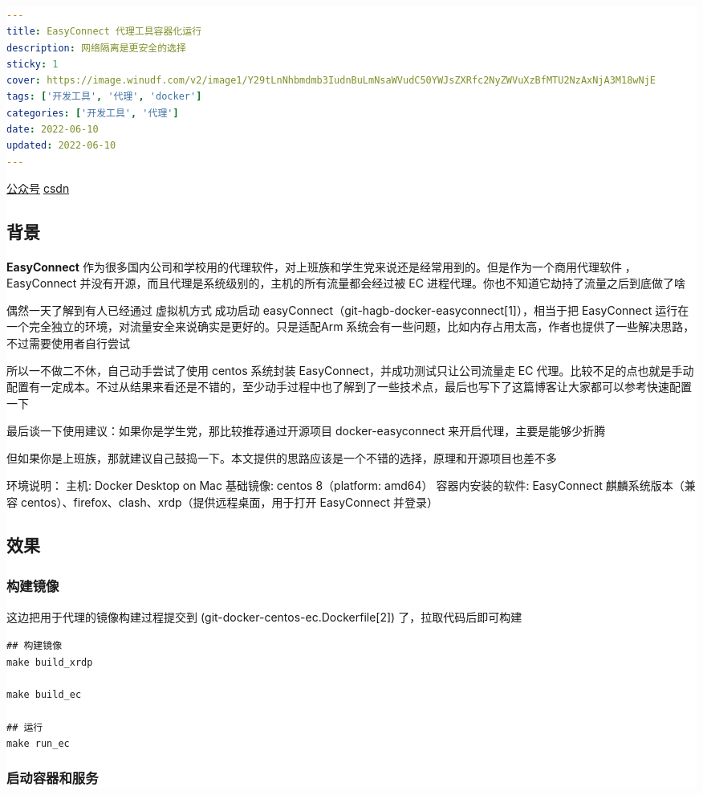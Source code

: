 ```yaml
---
title: EasyConnect 代理工具容器化运行
description: 网络隔离是更安全的选择
sticky: 1
cover: https://image.winudf.com/v2/image1/Y29tLnNhbmdmb3IudnBuLmNsaWVudC50YWJsZXRfc2NyZWVuXzBfMTU2NzAxNjA3M18wNjE
tags: ['开发工具', '代理', 'docker']
categories: ['开发工具', '代理']
date: 2022-06-10
updated: 2022-06-10
---
```


[公众号](https://mp.weixin.qq.com/s/r1pOM7CoSMx4-L2GVqNoxg)
[csdn](https://blog.csdn.net/xiaoliizi/article/details/125231965)

## 背景
**EasyConnect** 作为很多国内公司和学校用的代理软件，对上班族和学生党来说还是经常用到的。但是作为一个商用代理软件 ，EasyConnect 并没有开源，而且代理是系统级别的，主机的所有流量都会经过被 EC 进程代理。你也不知道它劫持了流量之后到底做了啥

偶然一天了解到有人已经通过 虚拟机方式 成功启动 easyConnect（git-hagb-docker-easyconnect[1]），相当于把 EasyConnect 运行在一个完全独立的环境，对流量安全来说确实是更好的。只是适配Arm 系统会有一些问题，比如内存占用太高，作者也提供了一些解决思路，不过需要使用者自行尝试

所以一不做二不休，自己动手尝试了使用 centos 系统封装 EasyConnect，并成功测试只让公司流量走 EC 代理。比较不足的点也就是手动配置有一定成本。不过从结果来看还是不错的，至少动手过程中也了解到了一些技术点，最后也写下了这篇博客让大家都可以参考快速配置一下

最后谈一下使用建议：如果你是学生党，那比较推荐通过开源项目 docker-easyconnect 来开启代理，主要是能够少折腾

但如果你是上班族，那就建议自己鼓捣一下。本文提供的思路应该是一个不错的选择，原理和开源项目也差不多

环境说明：
主机: Docker Desktop on Mac
基础镜像: centos 8（platform: amd64）
容器内安装的软件: EasyConnect 麒麟系统版本（兼容 centos）、firefox、clash、xrdp（提供远程桌面，用于打开 EasyConnect 并登录）

## 效果

### 构建镜像

这边把用于代理的镜像构建过程提交到 (git-docker-centos-ec.Dockerfile[2]) 了，拉取代码后即可构建

```shell
## 构建镜像
make build_xrdp

make build_ec

## 运行
make run_ec
```

### 启动容器和服务
